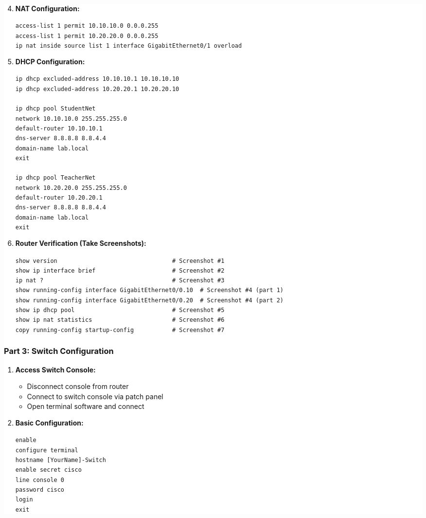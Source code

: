 4. **NAT Configuration:**
   ```
   access-list 1 permit 10.10.10.0 0.0.0.255
   access-list 1 permit 10.20.20.0 0.0.0.255
   ip nat inside source list 1 interface GigabitEthernet0/1 overload
   ```

5. **DHCP Configuration:**
   ```
   ip dhcp excluded-address 10.10.10.1 10.10.10.10
   ip dhcp excluded-address 10.20.20.1 10.20.20.10

   ip dhcp pool StudentNet
   network 10.10.10.0 255.255.255.0
   default-router 10.10.10.1
   dns-server 8.8.8.8 8.8.4.4
   domain-name lab.local
   exit

   ip dhcp pool TeacherNet
   network 10.20.20.0 255.255.255.0
   default-router 10.20.20.1
   dns-server 8.8.8.8 8.8.4.4
   domain-name lab.local
   exit
   ```

6. **Router Verification (Take Screenshots):**
   ```
   show version                                 # Screenshot #1
   show ip interface brief                      # Screenshot #2
   ip nat ?                                     # Screenshot #3
   show running-config interface GigabitEthernet0/0.10  # Screenshot #4 (part 1)
   show running-config interface GigabitEthernet0/0.20  # Screenshot #4 (part 2)
   show ip dhcp pool                            # Screenshot #5
   show ip nat statistics                       # Screenshot #6
   copy running-config startup-config           # Screenshot #7
   ```

### Part 3: Switch Configuration

1. **Access Switch Console:**
   - Disconnect console from router
   - Connect to switch console via patch panel
   - Open terminal software and connect

2. **Basic Configuration:**
   ```
   enable
   configure terminal
   hostname [YourName]-Switch
   enable secret cisco
   line console 0
   password cisco
   login
   exit
   ```
